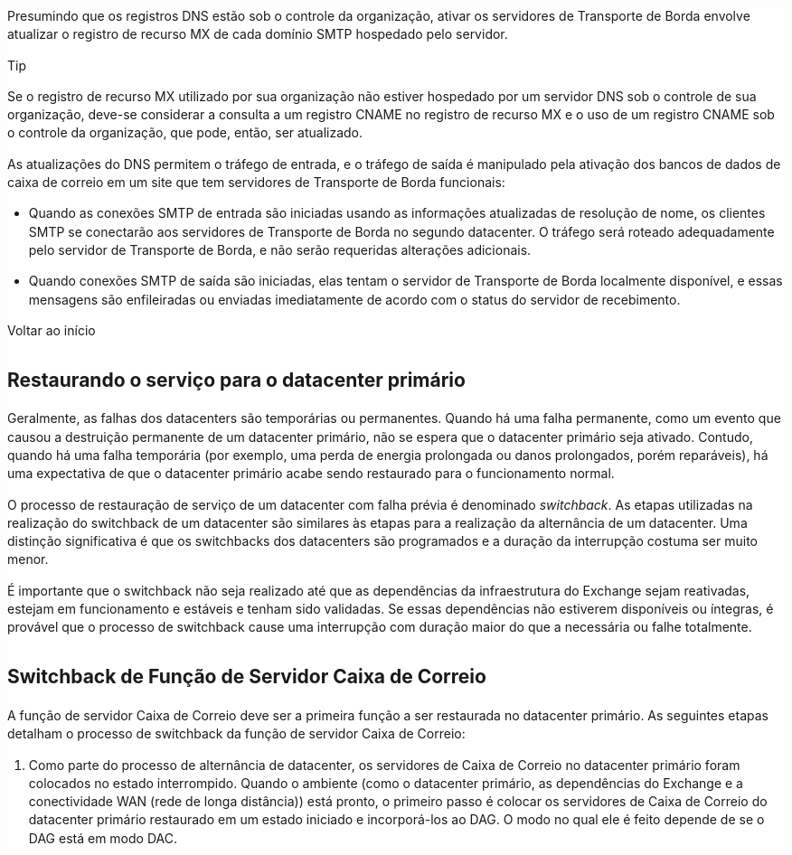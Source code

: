 Presumindo que os registros DNS estão sob o controle da organização, ativar os servidores de Transporte de Borda envolve atualizar o registro de recurso MX de cada domínio SMTP hospedado pelo servidor.


> [!TIP]
> Se o registro de recurso MX utilizado por sua organização não estiver hospedado por um servidor DNS sob o controle de sua organização, deve-se considerar a consulta a um registro CNAME no registro de recurso MX e o uso de um registro CNAME sob o controle da organização, que pode, então, ser atualizado.



As atualizações do DNS permitem o tráfego de entrada, e o tráfego de saída é manipulado pela ativação dos bancos de dados de caixa de correio em um site que tem servidores de Transporte de Borda funcionais:

  - Quando as conexões SMTP de entrada são iniciadas usando as informações atualizadas de resolução de nome, os clientes SMTP se conectarão aos servidores de Transporte de Borda no segundo datacenter. O tráfego será roteado adequadamente pelo servidor de Transporte de Borda, e não serão requeridas alterações adicionais.

  - Quando conexões SMTP de saída são iniciadas, elas tentam o servidor de Transporte de Borda localmente disponível, e essas mensagens são enfileiradas ou enviadas imediatamente de acordo com o status do servidor de recebimento.

Voltar ao início

## Restaurando o serviço para o datacenter primário

Geralmente, as falhas dos datacenters são temporárias ou permanentes. Quando há uma falha permanente, como um evento que causou a destruição permanente de um datacenter primário, não se espera que o datacenter primário seja ativado. Contudo, quando há uma falha temporária (por exemplo, uma perda de energia prolongada ou danos prolongados, porém reparáveis), há uma expectativa de que o datacenter primário acabe sendo restaurado para o funcionamento normal.

O processo de restauração de serviço de um datacenter com falha prévia é denominado *switchback*. As etapas utilizadas na realização do switchback de um datacenter são similares às etapas para a realização da alternância de um datacenter. Uma distinção significativa é que os switchbacks dos datacenters são programados e a duração da interrupção costuma ser muito menor.

É importante que o switchback não seja realizado até que as dependências da infraestrutura do Exchange sejam reativadas, estejam em funcionamento e estáveis e tenham sido validadas. Se essas dependências não estiverem disponíveis ou íntegras, é provável que o processo de switchback cause uma interrupção com duração maior do que a necessária ou falhe totalmente.

## Switchback de Função de Servidor Caixa de Correio

A função de servidor Caixa de Correio deve ser a primeira função a ser restaurada no datacenter primário. As seguintes etapas detalham o processo de switchback da função de servidor Caixa de Correio:

1.  Como parte do processo de alternância de datacenter, os servidores de Caixa de Correio no datacenter primário foram colocados no estado interrompido. Quando o ambiente (como o datacenter primário, as dependências do Exchange e a conectividade WAN (rede de longa distância)) está pronto, o primeiro passo é colocar os servidores de Caixa de Correio do datacenter primário restaurado em um estado iniciado e incorporá-los ao DAG. O modo no qual ele é feito depende de se o DAG está em modo DAC.
    